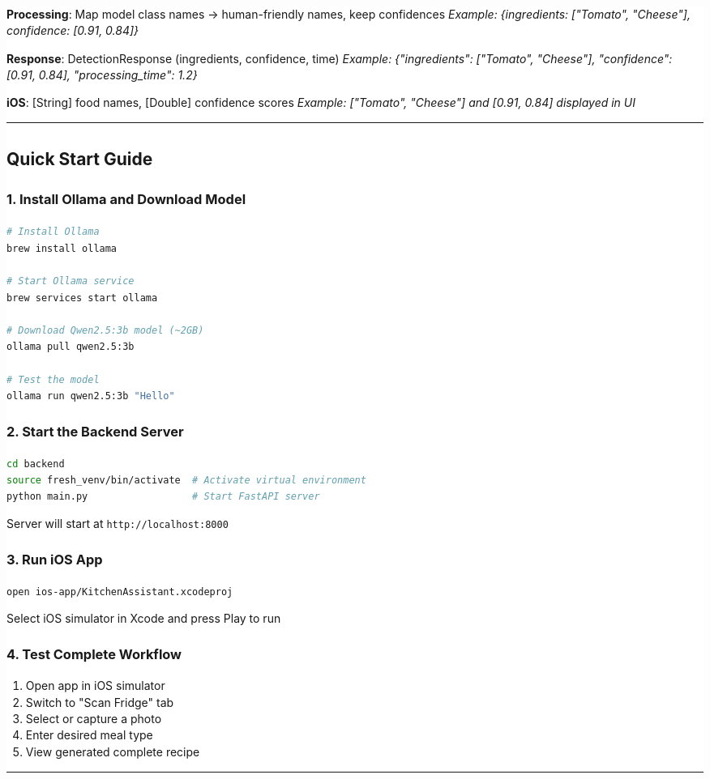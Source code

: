 **Processing**: Map model class names → human-friendly names, keep confidences
*Example: {ingredients: ["Tomato", "Cheese"], confidence: [0.91, 0.84]}*

**Response**: DetectionResponse (ingredients, confidence, time)
*Example: {"ingredients": ["Tomato", "Cheese"], "confidence": [0.91, 0.84], "processing_time": 1.2}*

**iOS**: [String] food names, [Double] confidence scores
*Example: ["Tomato", "Cheese"] and [0.91, 0.84] displayed in UI*

---

## Quick Start Guide

### 1. Install Ollama and Download Model

```bash
# Install Ollama
brew install ollama

# Start Ollama service
brew services start ollama

# Download Qwen2.5:3b model (~2GB)
ollama pull qwen2.5:3b

# Test the model
ollama run qwen2.5:3b "Hello"
```

### 2. Start the Backend Server
```bash
cd backend
source fresh_venv/bin/activate  # Activate virtual environment
python main.py                  # Start FastAPI server
```
Server will start at `http://localhost:8000`

### 3. Run iOS App
```bash
open ios-app/KitchenAssistant.xcodeproj
```
Select iOS simulator in Xcode and press Play to run

### 4. Test Complete Workflow
1. Open app in iOS simulator
2. Switch to "Scan Fridge" tab
3. Select or capture a photo
4. Enter desired meal type
5. View generated complete recipe

---
